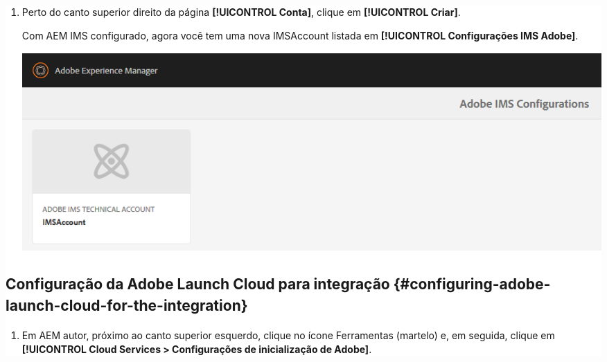 1. Perto do canto superior direito da página **[!UICONTROL Conta]**, clique em **[!UICONTROL Criar]**.

   Com AEM IMS configurado, agora você tem uma nova IMSAccount listada em **[!UICONTROL Configurações IMS Adobe]**.

   ![image2019-7-15_14-17-54](assets/image2019-7-15_14-17-54.png)

## Configuração da Adobe Launch Cloud para integração {#configuring-adobe-launch-cloud-for-the-integration}

1. Em AEM autor, próximo ao canto superior esquerdo, clique no ícone Ferramentas (martelo) e, em seguida, clique em **[!UICONTROL Cloud Services > Configurações de inicialização de Adobe]**.
